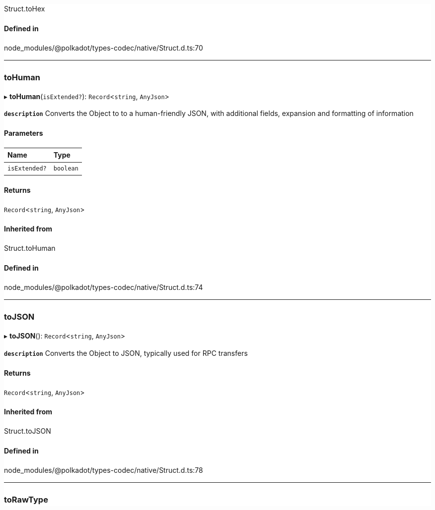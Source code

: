 Struct.toHex

#### Defined in

node_modules/@polkadot/types-codec/native/Struct.d.ts:70

___

### <a id="tohuman" name="tohuman"></a> toHuman

▸ **toHuman**(`isExtended?`): `Record`<`string`, `AnyJson`\>

**`description`** Converts the Object to to a human-friendly JSON, with additional fields, expansion and formatting of information

#### Parameters

| Name | Type |
| :------ | :------ |
| `isExtended?` | `boolean` |

#### Returns

`Record`<`string`, `AnyJson`\>

#### Inherited from

Struct.toHuman

#### Defined in

node_modules/@polkadot/types-codec/native/Struct.d.ts:74

___

### <a id="tojson" name="tojson"></a> toJSON

▸ **toJSON**(): `Record`<`string`, `AnyJson`\>

**`description`** Converts the Object to JSON, typically used for RPC transfers

#### Returns

`Record`<`string`, `AnyJson`\>

#### Inherited from

Struct.toJSON

#### Defined in

node_modules/@polkadot/types-codec/native/Struct.d.ts:78

___

### <a id="torawtype" name="torawtype"></a> toRawType
